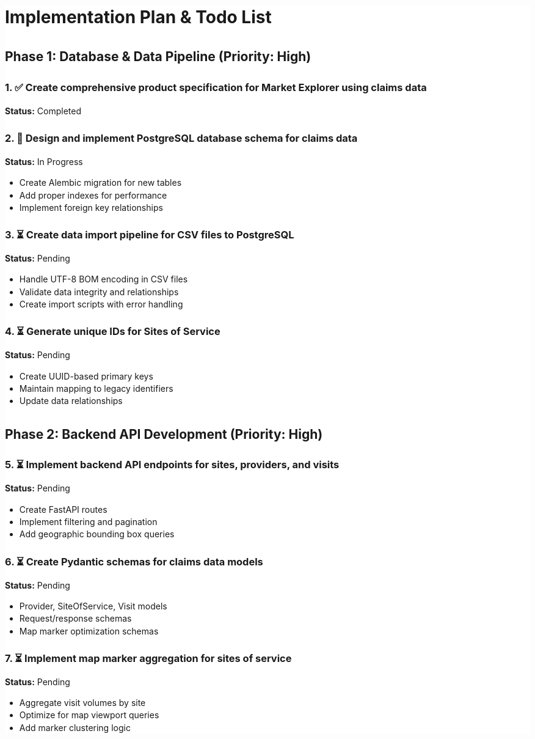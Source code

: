 
# Implementation Plan & Todo List

## Phase 1: Database & Data Pipeline (Priority: High)

### 1. ✅ Create comprehensive product specification for Market Explorer using claims data
**Status:** Completed

### 2. 🔄 Design and implement PostgreSQL database schema for claims data
**Status:** In Progress
- Create Alembic migration for new tables
- Add proper indexes for performance
- Implement foreign key relationships

### 3. ⏳ Create data import pipeline for CSV files to PostgreSQL
**Status:** Pending
- Handle UTF-8 BOM encoding in CSV files
- Validate data integrity and relationships
- Create import scripts with error handling

### 4. ⏳ Generate unique IDs for Sites of Service
**Status:** Pending
- Create UUID-based primary keys
- Maintain mapping to legacy identifiers
- Update data relationships

## Phase 2: Backend API Development (Priority: High)

### 5. ⏳ Implement backend API endpoints for sites, providers, and visits
**Status:** Pending
- Create FastAPI routes
- Implement filtering and pagination
- Add geographic bounding box queries

### 6. ⏳ Create Pydantic schemas for claims data models
**Status:** Pending
- Provider, SiteOfService, Visit models
- Request/response schemas
- Map marker optimization schemas

### 7. ⏳ Implement map marker aggregation for sites of service
**Status:** Pending
- Aggregate visit volumes by site
- Optimize for map viewport queries
- Add marker clustering logic
